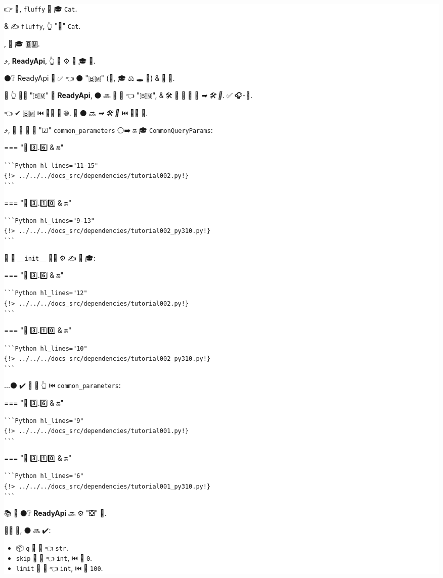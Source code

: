 👉 💼, `fluffy` 👐 🎓 `Cat`.

&amp; ✍ `fluffy`, 👆 "🤙" `Cat`.

, 🐍 🎓 **🇧🇲**.

⤴️, **ReadyApi**, 👆 💪 ⚙️ 🐍 🎓 🔗.

⚫️❔ ReadyApi 🤙 ✅ 👈 ⚫️ "🇧🇲" (🔢, 🎓 ⚖️ 🕳 🙆) &amp; 🔢 🔬.

🚥 👆 🚶‍♀️ "🇧🇲" 🔗 **ReadyApi**, ⚫️ 🔜 🔬 🔢 👈 "🇧🇲", &amp; 🛠️ 👫 🎏 🌌 🔢 *➡ 🛠️ 🔢*. ✅ 🎧-🔗.

👈 ✔ 🇧🇲 ⏮️ 🙅‍♂ 🔢 🌐. 🎏 ⚫️ 🔜 *➡ 🛠️ 🔢* ⏮️ 🙅‍♂ 🔢.

⤴️, 👥 💪 🔀 🔗 "☑" `common_parameters` ⚪️➡️ 🔛 🎓 `CommonQueryParams`:

=== "🐍 3️⃣.6️⃣ &amp; 🔛"

    ```Python hl_lines="11-15"
    {!> ../../../docs_src/dependencies/tutorial002.py!}
    ```

=== "🐍 3️⃣.1️⃣0️⃣ &amp; 🔛"

    ```Python hl_lines="9-13"
    {!> ../../../docs_src/dependencies/tutorial002_py310.py!}
    ```

💸 🙋 `__init__` 👩‍🔬 ⚙️ ✍ 👐 🎓:

=== "🐍 3️⃣.6️⃣ &amp; 🔛"

    ```Python hl_lines="12"
    {!> ../../../docs_src/dependencies/tutorial002.py!}
    ```

=== "🐍 3️⃣.1️⃣0️⃣ &amp; 🔛"

    ```Python hl_lines="10"
    {!> ../../../docs_src/dependencies/tutorial002_py310.py!}
    ```

...⚫️ ✔️ 🎏 🔢 👆 ⏮️ `common_parameters`:

=== "🐍 3️⃣.6️⃣ &amp; 🔛"

    ```Python hl_lines="9"
    {!> ../../../docs_src/dependencies/tutorial001.py!}
    ```

=== "🐍 3️⃣.1️⃣0️⃣ &amp; 🔛"

    ```Python hl_lines="6"
    {!> ../../../docs_src/dependencies/tutorial001_py310.py!}
    ```

📚 🔢 ⚫️❔ **ReadyApi** 🔜 ⚙️ "❎" 🔗.

👯‍♂️ 💼, ⚫️ 🔜 ✔️:

* 📦 `q` 🔢 🔢 👈 `str`.
*  `skip` 🔢 🔢 👈 `int`, ⏮️ 🔢 `0`.
*  `limit` 🔢 🔢 👈 `int`, ⏮️ 🔢 `100`.
